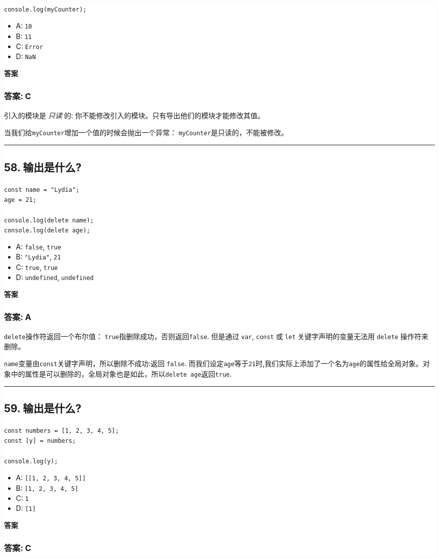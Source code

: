     console.log(myCounter);

- A: `10`
- B: `11`
- C: `Error`
- D: `NaN`

**答案**

### 答案: C

引入的模块是 _只读_ 的: 你不能修改引入的模块。只有导出他们的模块才能修改其值。

当我们给`myCounter`增加一个值的时候会抛出一个异常： `myCounter`是只读的，不能被修改。

---

## 58. 输出是什么?

    const name = "Lydia";
    age = 21;

    console.log(delete name);
    console.log(delete age);

- A: `false`, `true`
- B: `"Lydia"`, `21`
- C: `true`, `true`
- D: `undefined`, `undefined`

**答案**

### 答案: A

`delete`操作符返回一个布尔值： `true`指删除成功，否则返回`false`. 但是通过 `var`, `const` 或 `let` 关键字声明的变量无法用 `delete` 操作符来删除。

`name`变量由`const`关键字声明，所以删除不成功:返回 `false`. 而我们设定`age`等于`21`时,我们实际上添加了一个名为`age`的属性给全局对象。对象中的属性是可以删除的，全局对象也是如此，所以`delete age`返回`true`.

---

## 59. 输出是什么?

    const numbers = [1, 2, 3, 4, 5];
    const [y] = numbers;

    console.log(y);

- A: `[[1, 2, 3, 4, 5]]`
- B: `[1, 2, 3, 4, 5]`
- C: `1`
- D: `[1]`

**答案**

### 答案: C


[ko5k0fs.png]: https://i.imgur.com/ko5k0fs.png
[n18orgd.png]: https://i.imgur.com/N18oRgd.png
[x5wshog.png]: https://i.imgur.com/X5wsHOg.png
[pvc0dgq.png]: https://i.imgur.com/Pvc0dGq.png
[wha2bcp.png]: https://i.imgur.com/WhA2bCP.png
[nsndzmu.png]: https://i.imgur.com/NSnDZmU.png
[uyiscai.png]: https://i.imgur.com/uyiScAI.png
[falsy_opens new window]: https://developer.mozilla.org/zh-CN/docs/Glossary/Falsy
[truthy_opens new window]: https://developer.mozilla.org/zh-CN/docs/Glossary/Truthy
[tml1mbs.png]: https://i.imgur.com/TML1MbS.png
[fsg5k3f.png]: https://i.imgur.com/FSG5K3F.png
[syjcsmt.png]: https://i.imgur.com/sYjcsMT.png
[adfpvop.png]: https://i.imgur.com/ADFpVop.png
[nzgkmnk.png]: https://i.imgur.com/NzGkMNk.png